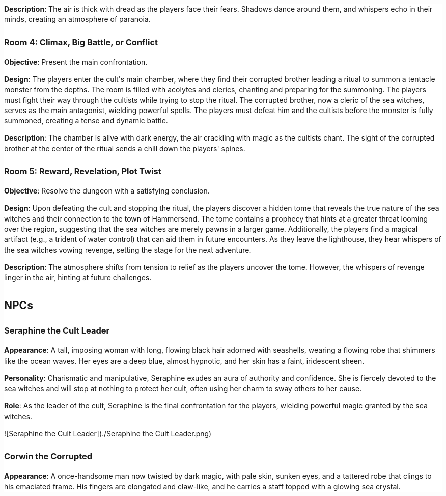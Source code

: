 **Description**: The air is thick with dread as the players face their fears. Shadows dance around them, and whispers echo in their minds, creating an atmosphere of paranoia.

### Room 4: Climax, Big Battle, or Conflict

**Objective**: Present the main confrontation.

**Design**: The players enter the cult's main chamber, where they find their corrupted brother leading a ritual to summon a tentacle monster from the depths. The room is filled with acolytes and clerics, chanting and preparing for the summoning. The players must fight their way through the cultists while trying to stop the ritual. The corrupted brother, now a cleric of the sea witches, serves as the main antagonist, wielding powerful spells. The players must defeat him and the cultists before the monster is fully summoned, creating a tense and dynamic battle.

**Description**: The chamber is alive with dark energy, the air crackling with magic as the cultists chant. The sight of the corrupted brother at the center of the ritual sends a chill down the players' spines.

### Room 5: Reward, Revelation, Plot Twist

**Objective**: Resolve the dungeon with a satisfying conclusion.

**Design**: Upon defeating the cult and stopping the ritual, the players discover a hidden tome that reveals the true nature of the sea witches and their connection to the town of Hammersend. The tome contains a prophecy that hints at a greater threat looming over the region, suggesting that the sea witches are merely pawns in a larger game. Additionally, the players find a magical artifact (e.g., a trident of water control) that can aid them in future encounters. As they leave the lighthouse, they hear whispers of the sea witches vowing revenge, setting the stage for the next adventure.

**Description**: The atmosphere shifts from tension to relief as the players uncover the tome. However, the whispers of revenge linger in the air, hinting at future challenges.

## NPCs
### Seraphine the Cult Leader

**Appearance**: A tall, imposing woman with long, flowing black hair adorned with seashells, wearing a flowing robe that shimmers like the ocean waves. Her eyes are a deep blue, almost hypnotic, and her skin has a faint, iridescent sheen.

**Personality**: Charismatic and manipulative, Seraphine exudes an aura of authority and confidence. She is fiercely devoted to the sea witches and will stop at nothing to protect her cult, often using her charm to sway others to her cause.

**Role**: As the leader of the cult, Seraphine is the final confrontation for the players, wielding powerful magic granted by the sea witches.

![Seraphine the Cult Leader](./Seraphine the Cult Leader.png)

### Corwin the Corrupted

**Appearance**: A once-handsome man now twisted by dark magic, with pale skin, sunken eyes, and a tattered robe that clings to his emaciated frame. His fingers are elongated and claw-like, and he carries a staff topped with a glowing sea crystal.
